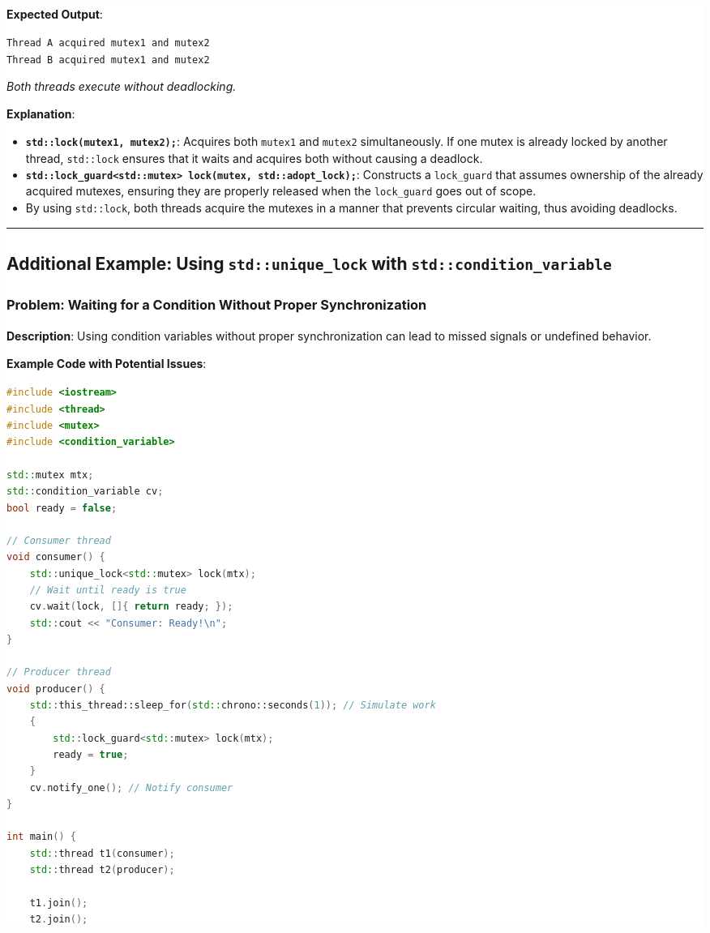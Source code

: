 **Expected Output**:
```
Thread A acquired mutex1 and mutex2
Thread B acquired mutex1 and mutex2
```

*Both threads execute without deadlocking.*

**Explanation**:
- **`std::lock(mutex1, mutex2);`**: Acquires both `mutex1` and `mutex2` simultaneously. If one mutex is already locked by another thread, `std::lock` ensures that it waits and acquires both without causing a deadlock.
- **`std::lock_guard<std::mutex> lock(mutex, std::adopt_lock);`**: Constructs a `lock_guard` that assumes ownership of the already acquired mutexes, ensuring they are properly released when the `lock_guard` goes out of scope.
- By using `std::lock`, both threads acquire the mutexes in a manner that prevents circular waiting, thus avoiding deadlocks.

---

## Additional Example: Using `std::unique_lock` with `std::condition_variable`

### **Problem: Waiting for a Condition Without Proper Synchronization**

**Description**:
Using condition variables without proper synchronization can lead to missed signals or undefined behavior.

**Example Code with Potential Issues**:

```cpp
#include <iostream>
#include <thread>
#include <mutex>
#include <condition_variable>

std::mutex mtx;
std::condition_variable cv;
bool ready = false;

// Consumer thread
void consumer() {
    std::unique_lock<std::mutex> lock(mtx);
    // Wait until ready is true
    cv.wait(lock, []{ return ready; });
    std::cout << "Consumer: Ready!\n";
}

// Producer thread
void producer() {
    std::this_thread::sleep_for(std::chrono::seconds(1)); // Simulate work
    {
        std::lock_guard<std::mutex> lock(mtx);
        ready = true;
    }
    cv.notify_one(); // Notify consumer
}

int main() {
    std::thread t1(consumer);
    std::thread t2(producer);

    t1.join();
    t2.join();
```